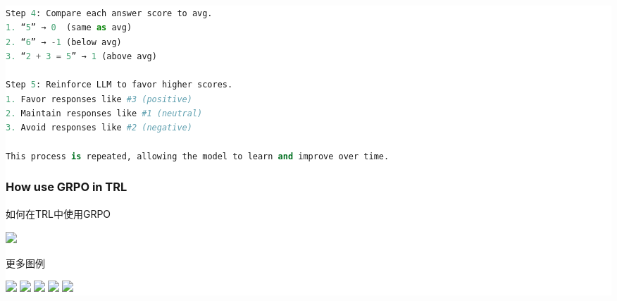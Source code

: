 ```python
Step 4: Compare each answer score to avg.
1. “5” → 0  (same as avg)
2. “6” → -1 (below avg)
3. “2 + 3 = 5” → 1 (above avg)

Step 5: Reinforce LLM to favor higher scores.
1. Favor responses like #3 (positive)
2. Maintain responses like #1 (neutral)
3. Avoid responses like #2 (negative)

This process is repeated, allowing the model to learn and improve over time.
```


### How use GRPO in TRL

如何在TRL中使用GRPO

<img src="https://cdn.jsdelivr.net/gh/HuZixia/CloudGo/pictures/resources/ppogrpo/ppogrpo15.webp" style="margin-left: 0px" width="800px">


更多图例

<img src="https://cdn.jsdelivr.net/gh/HuZixia/CloudGo/pictures/resources/ppogrpo/ppogrpo16.webp" style="margin-left: 0px" width="800px">

<img src="https://cdn.jsdelivr.net/gh/HuZixia/CloudGo/pictures/resources/ppogrpo/ppogrpo17.webp" style="margin-left: 0px" width="800px">

<img src="https://cdn.jsdelivr.net/gh/HuZixia/CloudGo/pictures/resources/ppogrpo/ppogrpo18.webp" style="margin-left: 0px" width="800px">

<img src="https://cdn.jsdelivr.net/gh/HuZixia/CloudGo/pictures/resources/ppogrpo/ppogrpo19.webp" style="margin-left: 0px" width="800px">

<img src="https://cdn.jsdelivr.net/gh/HuZixia/CloudGo/pictures/resources/ppogrpo/ppogrpo20.webp" style="margin-left: 0px" width="800px">

